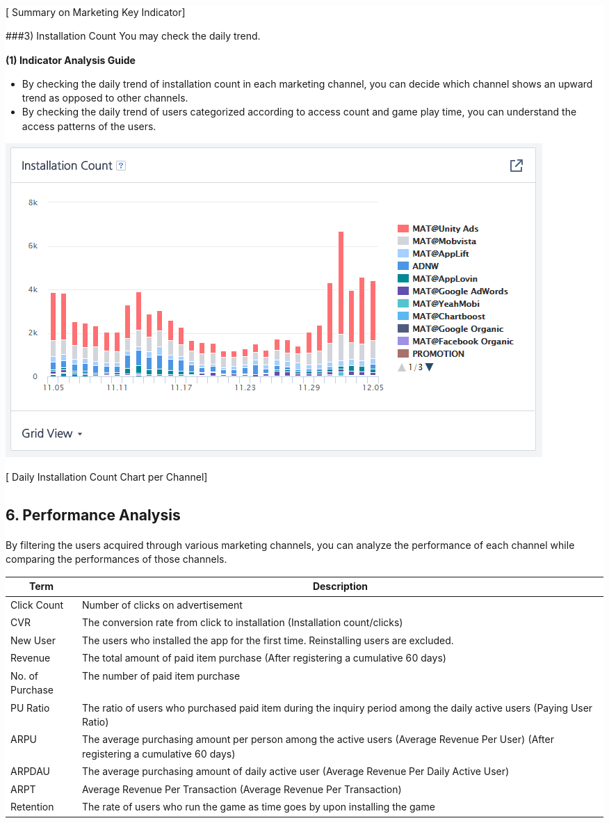 [ Summary on Marketing Key Indicator] 


###3) Installation Count
You may check the daily trend.  

**(1) Indicator Analysis Guide**  

* By checking the daily trend of installation count in each marketing channel, you can decide which channel shows an upward trend as opposed to other channels.
* By checking the daily trend of users categorized according to access count and game play time, you can understand the access patterns of the users.  

![  Daily Installation Count Chart per Channel](https://raw.githubusercontent.com/ToastAnalytics/ToastAnalytics_EN/master/docs/Developer/images/en_marketing16.png)

[ Daily Installation Count Chart per Channel] 

## 6. Performance Analysis
By filtering the users acquired through various marketing channels, you can analyze the performance of each channel while comparing the performances of those channels.  

|Term|Description|
|---|---|
|Click Count|	Number of clicks on advertisement |
|CVR |	The conversion rate from click to installation (Installation count/clicks) |
|New User|	The users who installed the app for the first time. Reinstalling users are excluded.|
|Revenue|	The total amount of paid item purchase (After registering a cumulative 60 days)|
|No. of Purchase|	The number of paid item purchase|  
|PU Ratio|	The ratio of users who purchased paid item during the inquiry period among the daily active users (Paying User Ratio)|  
|ARPU|	The average purchasing amount per person among the active users (Average Revenue Per User) (After registering a cumulative 60 days)|   
|ARPDAU|	The average purchasing amount of daily active user (Average Revenue Per Daily Active User)|
|ARPT|	Average Revenue Per Transaction (Average Revenue Per Transaction)|  
|Retention|	The rate of users who run the game as time goes by upon installing the game|
